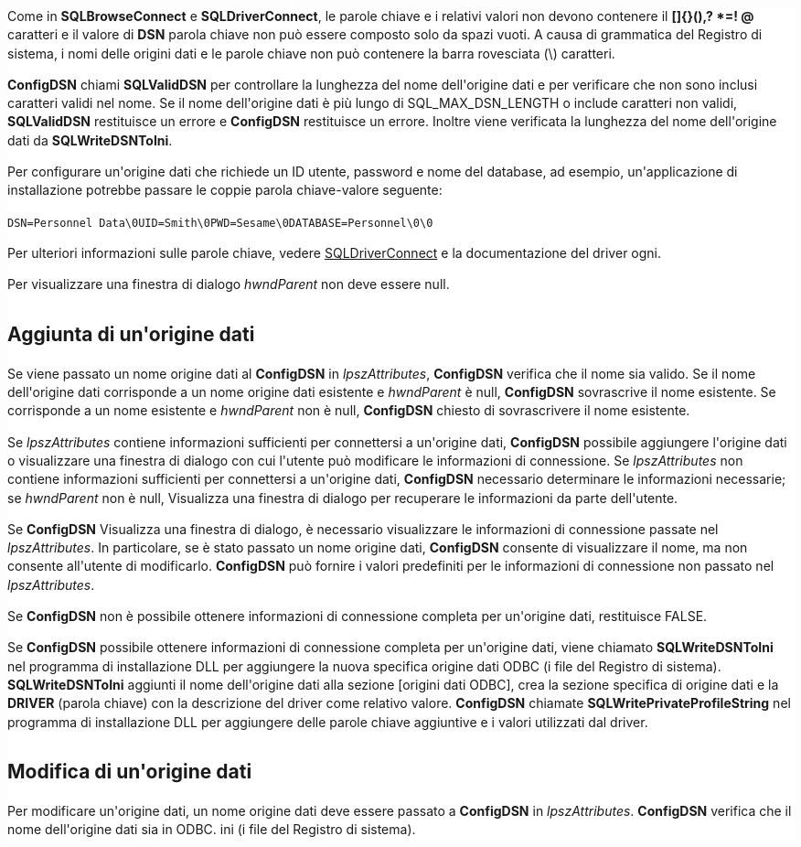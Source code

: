  Come in **SQLBrowseConnect** e **SQLDriverConnect**, le parole chiave e i relativi valori non devono contenere il **[]{}(),? \*=! @** caratteri e il valore di **DSN** parola chiave non può essere composto solo da spazi vuoti. A causa di grammatica del Registro di sistema, i nomi delle origini dati e le parole chiave non può contenere la barra rovesciata (\\) caratteri.  
  
 **ConfigDSN** chiami **SQLValidDSN** per controllare la lunghezza del nome dell'origine dati e per verificare che non sono inclusi caratteri validi nel nome. Se il nome dell'origine dati è più lungo di SQL_MAX_DSN_LENGTH o include caratteri non validi, **SQLValidDSN** restituisce un errore e **ConfigDSN** restituisce un errore. Inoltre viene verificata la lunghezza del nome dell'origine dati da **SQLWriteDSNToIni**.  
  
 Per configurare un'origine dati che richiede un ID utente, password e nome del database, ad esempio, un'applicazione di installazione potrebbe passare le coppie parola chiave-valore seguente:  
  
```  
DSN=Personnel Data\0UID=Smith\0PWD=Sesame\0DATABASE=Personnel\0\0  
```  
  
 Per ulteriori informazioni sulle parole chiave, vedere [SQLDriverConnect](../../../odbc/reference/syntax/sqldriverconnect-function.md) e la documentazione del driver ogni.  
  
 Per visualizzare una finestra di dialogo *hwndParent* non deve essere null.  
  
## <a name="adding-a-data-source"></a>Aggiunta di un'origine dati  
 Se viene passato un nome origine dati al **ConfigDSN** in *lpszAttributes*, **ConfigDSN** verifica che il nome sia valido. Se il nome dell'origine dati corrisponde a un nome origine dati esistente e *hwndParent* è null, **ConfigDSN** sovrascrive il nome esistente. Se corrisponde a un nome esistente e *hwndParent* non è null, **ConfigDSN** chiesto di sovrascrivere il nome esistente.  
  
 Se *lpszAttributes* contiene informazioni sufficienti per connettersi a un'origine dati, **ConfigDSN** possibile aggiungere l'origine dati o visualizzare una finestra di dialogo con cui l'utente può modificare le informazioni di connessione. Se *lpszAttributes* non contiene informazioni sufficienti per connettersi a un'origine dati, **ConfigDSN** necessario determinare le informazioni necessarie; se *hwndParent* non è null, Visualizza una finestra di dialogo per recuperare le informazioni da parte dell'utente.  
  
 Se **ConfigDSN** Visualizza una finestra di dialogo, è necessario visualizzare le informazioni di connessione passate nel *lpszAttributes*. In particolare, se è stato passato un nome origine dati, **ConfigDSN** consente di visualizzare il nome, ma non consente all'utente di modificarlo. **ConfigDSN** può fornire i valori predefiniti per le informazioni di connessione non passato nel *lpszAttributes*.  
  
 Se **ConfigDSN** non è possibile ottenere informazioni di connessione completa per un'origine dati, restituisce FALSE.  
  
 Se **ConfigDSN** possibile ottenere informazioni di connessione completa per un'origine dati, viene chiamato **SQLWriteDSNToIni** nel programma di installazione DLL per aggiungere la nuova specifica origine dati ODBC (i file del Registro di sistema). **SQLWriteDSNToIni** aggiunti il nome dell'origine dati alla sezione [origini dati ODBC], crea la sezione specifica di origine dati e la **DRIVER** (parola chiave) con la descrizione del driver come relativo valore. **ConfigDSN** chiamate **SQLWritePrivateProfileString** nel programma di installazione DLL per aggiungere delle parole chiave aggiuntive e i valori utilizzati dal driver.  
  
## <a name="modifying-a-data-source"></a>Modifica di un'origine dati  
 Per modificare un'origine dati, un nome origine dati deve essere passato a **ConfigDSN** in *lpszAttributes*. **ConfigDSN** verifica che il nome dell'origine dati sia in ODBC. ini (i file del Registro di sistema).  
  